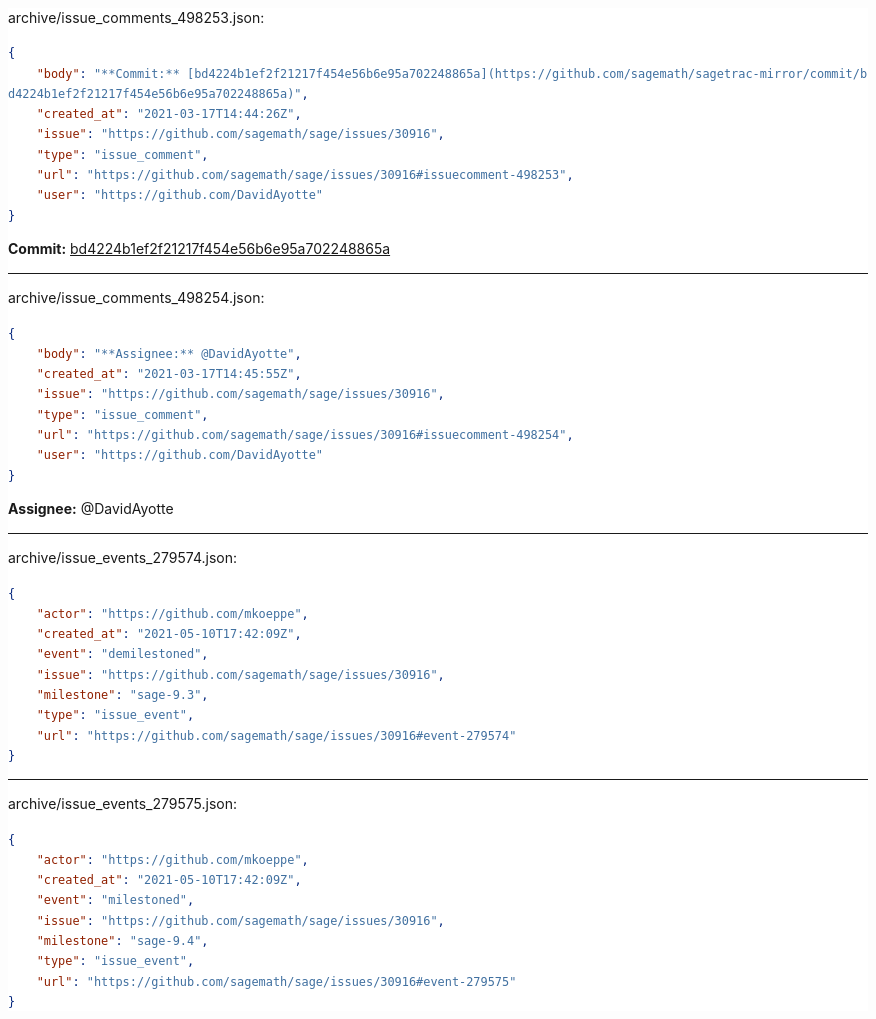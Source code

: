 
archive/issue_comments_498253.json:
```json
{
    "body": "**Commit:** [bd4224b1ef2f21217f454e56b6e95a702248865a](https://github.com/sagemath/sagetrac-mirror/commit/bd4224b1ef2f21217f454e56b6e95a702248865a)",
    "created_at": "2021-03-17T14:44:26Z",
    "issue": "https://github.com/sagemath/sage/issues/30916",
    "type": "issue_comment",
    "url": "https://github.com/sagemath/sage/issues/30916#issuecomment-498253",
    "user": "https://github.com/DavidAyotte"
}
```

**Commit:** [bd4224b1ef2f21217f454e56b6e95a702248865a](https://github.com/sagemath/sagetrac-mirror/commit/bd4224b1ef2f21217f454e56b6e95a702248865a)



---

archive/issue_comments_498254.json:
```json
{
    "body": "**Assignee:** @DavidAyotte",
    "created_at": "2021-03-17T14:45:55Z",
    "issue": "https://github.com/sagemath/sage/issues/30916",
    "type": "issue_comment",
    "url": "https://github.com/sagemath/sage/issues/30916#issuecomment-498254",
    "user": "https://github.com/DavidAyotte"
}
```

**Assignee:** @DavidAyotte



---

archive/issue_events_279574.json:
```json
{
    "actor": "https://github.com/mkoeppe",
    "created_at": "2021-05-10T17:42:09Z",
    "event": "demilestoned",
    "issue": "https://github.com/sagemath/sage/issues/30916",
    "milestone": "sage-9.3",
    "type": "issue_event",
    "url": "https://github.com/sagemath/sage/issues/30916#event-279574"
}
```



---

archive/issue_events_279575.json:
```json
{
    "actor": "https://github.com/mkoeppe",
    "created_at": "2021-05-10T17:42:09Z",
    "event": "milestoned",
    "issue": "https://github.com/sagemath/sage/issues/30916",
    "milestone": "sage-9.4",
    "type": "issue_event",
    "url": "https://github.com/sagemath/sage/issues/30916#event-279575"
}
```
